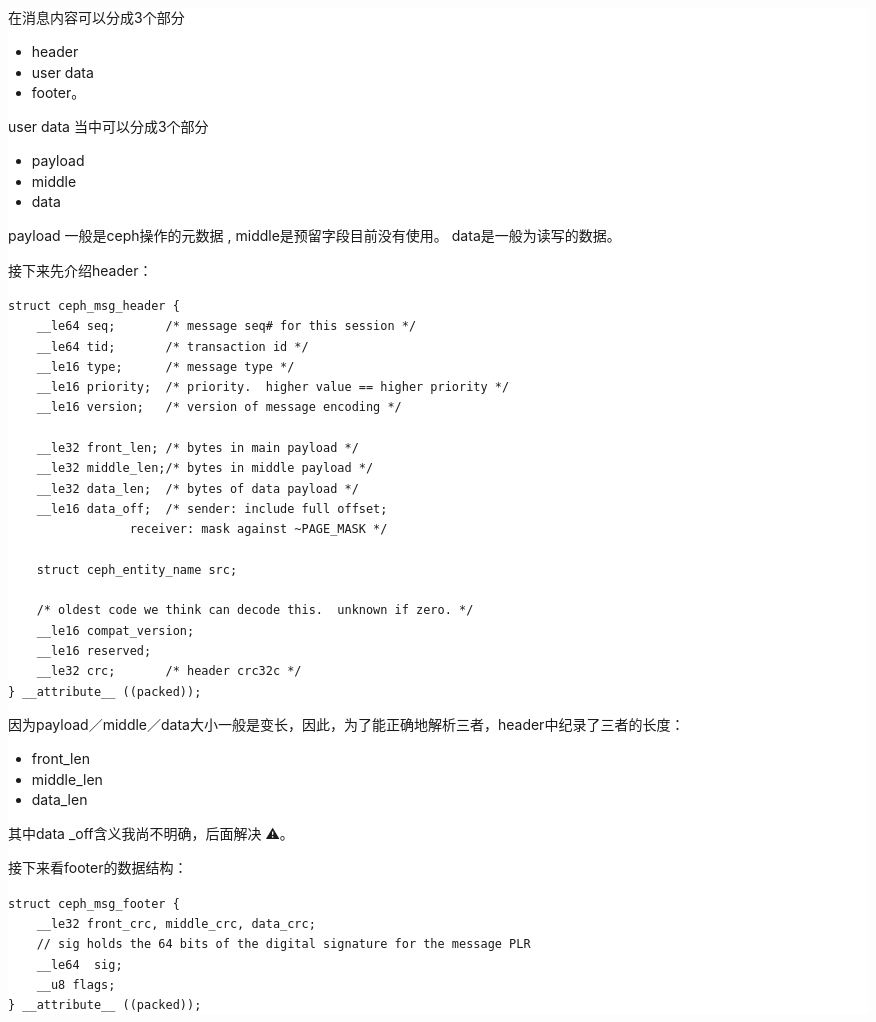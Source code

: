在消息内容可以分成3个部分 

* header 
* user data
* footer。 

user data 当中可以分成3个部分
* payload
* middle
* data 

payload 一般是ceph操作的元数据 , middle是预留字段目前没有使用。 data是一般为读写的数据。

接下来先介绍header：

```
struct ceph_msg_header {
	__le64 seq;       /* message seq# for this session */
	__le64 tid;       /* transaction id */
	__le16 type;      /* message type */
	__le16 priority;  /* priority.  higher value == higher priority */
	__le16 version;   /* version of message encoding */

	__le32 front_len; /* bytes in main payload */
	__le32 middle_len;/* bytes in middle payload */
	__le32 data_len;  /* bytes of data payload */
	__le16 data_off;  /* sender: include full offset;
			     receiver: mask against ~PAGE_MASK */

	struct ceph_entity_name src;

	/* oldest code we think can decode this.  unknown if zero. */
	__le16 compat_version;
	__le16 reserved;
	__le32 crc;       /* header crc32c */
} __attribute__ ((packed));
```

因为payload／middle／data大小一般是变长，因此，为了能正确地解析三者，header中纪录了三者的长度：

* front_len
* middle_len
* data_len

其中data	_off含义我尚不明确，后面解决 ⚠️。



接下来看footer的数据结构：

```
struct ceph_msg_footer {
	__le32 front_crc, middle_crc, data_crc;
	// sig holds the 64 bits of the digital signature for the message PLR
	__le64  sig;
	__u8 flags;
} __attribute__ ((packed));
```
